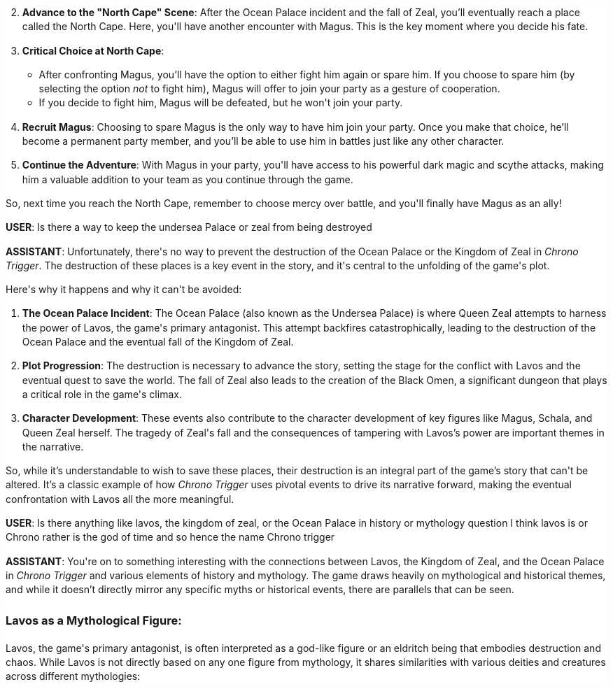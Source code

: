 2. **Advance to the "North Cape" Scene**: After the Ocean Palace incident and the fall of Zeal, you’ll eventually reach a place called the North Cape. Here, you'll have another encounter with Magus. This is the key moment where you decide his fate.

3. **Critical Choice at North Cape**:
   - After confronting Magus, you’ll have the option to either fight him again or spare him. If you choose to spare him (by selecting the option *not* to fight him), Magus will offer to join your party as a gesture of cooperation.
   - If you decide to fight him, Magus will be defeated, but he won't join your party.

4. **Recruit Magus**: Choosing to spare Magus is the only way to have him join your party. Once you make that choice, he’ll become a permanent party member, and you’ll be able to use him in battles just like any other character.

5. **Continue the Adventure**: With Magus in your party, you'll have access to his powerful dark magic and scythe attacks, making him a valuable addition to your team as you continue through the game.

So, next time you reach the North Cape, remember to choose mercy over battle, and you'll finally have Magus as an ally!

**USER**: Is there a way to keep the undersea Palace or zeal from being destroyed

**ASSISTANT**: Unfortunately, there's no way to prevent the destruction of the Ocean Palace or the Kingdom of Zeal in *Chrono Trigger*. The destruction of these places is a key event in the story, and it's central to the unfolding of the game's plot. 

Here's why it happens and why it can't be avoided:

1. **The Ocean Palace Incident**: The Ocean Palace (also known as the Undersea Palace) is where Queen Zeal attempts to harness the power of Lavos, the game's primary antagonist. This attempt backfires catastrophically, leading to the destruction of the Ocean Palace and the eventual fall of the Kingdom of Zeal.

2. **Plot Progression**: The destruction is necessary to advance the story, setting the stage for the conflict with Lavos and the eventual quest to save the world. The fall of Zeal also leads to the creation of the Black Omen, a significant dungeon that plays a critical role in the game's climax.

3. **Character Development**: These events also contribute to the character development of key figures like Magus, Schala, and Queen Zeal herself. The tragedy of Zeal's fall and the consequences of tampering with Lavos’s power are important themes in the narrative.

So, while it’s understandable to wish to save these places, their destruction is an integral part of the game’s story that can't be altered. It’s a classic example of how *Chrono Trigger* uses pivotal events to drive its narrative forward, making the eventual confrontation with Lavos all the more meaningful.

**USER**: Is there anything like lavos, the kingdom of zeal, or the Ocean Palace in history or mythology question I think lavos is or Chrono rather is the god of time and so hence the name Chrono trigger

**ASSISTANT**: You're on to something interesting with the connections between Lavos, the Kingdom of Zeal, and the Ocean Palace in *Chrono Trigger* and various elements of history and mythology. The game draws heavily on mythological and historical themes, and while it doesn’t directly mirror any specific myths or historical events, there are parallels that can be seen.

### Lavos as a Mythological Figure:
Lavos, the game's primary antagonist, is often interpreted as a god-like figure or an eldritch being that embodies destruction and chaos. While Lavos is not directly based on any one figure from mythology, it shares similarities with various deities and creatures across different mythologies:
